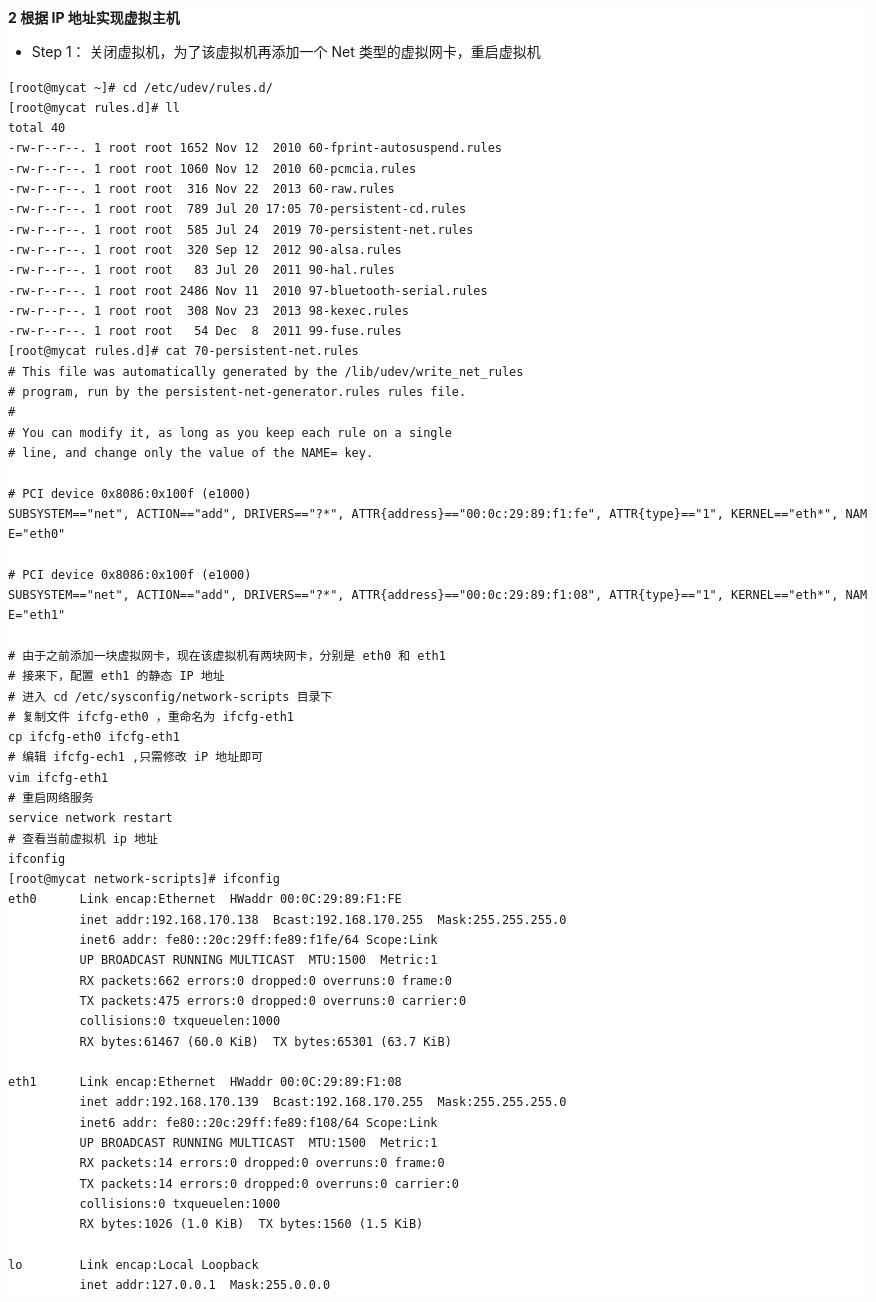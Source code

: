 **2 根据 IP 地址实现虚拟主机**

- Step 1： 关闭虚拟机，为了该虚拟机再添加一个 Net 类型的虚拟网卡，重启虚拟机

```shell
[root@mycat ~]# cd /etc/udev/rules.d/
[root@mycat rules.d]# ll
total 40
-rw-r--r--. 1 root root 1652 Nov 12  2010 60-fprint-autosuspend.rules
-rw-r--r--. 1 root root 1060 Nov 12  2010 60-pcmcia.rules
-rw-r--r--. 1 root root  316 Nov 22  2013 60-raw.rules
-rw-r--r--. 1 root root  789 Jul 20 17:05 70-persistent-cd.rules
-rw-r--r--. 1 root root  585 Jul 24  2019 70-persistent-net.rules
-rw-r--r--. 1 root root  320 Sep 12  2012 90-alsa.rules
-rw-r--r--. 1 root root   83 Jul 20  2011 90-hal.rules
-rw-r--r--. 1 root root 2486 Nov 11  2010 97-bluetooth-serial.rules
-rw-r--r--. 1 root root  308 Nov 23  2013 98-kexec.rules
-rw-r--r--. 1 root root   54 Dec  8  2011 99-fuse.rules
[root@mycat rules.d]# cat 70-persistent-net.rules 
# This file was automatically generated by the /lib/udev/write_net_rules
# program, run by the persistent-net-generator.rules rules file.
#
# You can modify it, as long as you keep each rule on a single
# line, and change only the value of the NAME= key.

# PCI device 0x8086:0x100f (e1000)
SUBSYSTEM=="net", ACTION=="add", DRIVERS=="?*", ATTR{address}=="00:0c:29:89:f1:fe", ATTR{type}=="1", KERNEL=="eth*", NAME="eth0"

# PCI device 0x8086:0x100f (e1000)
SUBSYSTEM=="net", ACTION=="add", DRIVERS=="?*", ATTR{address}=="00:0c:29:89:f1:08", ATTR{type}=="1", KERNEL=="eth*", NAME="eth1"

# 由于之前添加一块虚拟网卡，现在该虚拟机有两块网卡，分别是 eth0 和 eth1 
# 接来下，配置 eth1 的静态 IP 地址
# 进入 cd /etc/sysconfig/network-scripts 目录下
# 复制文件 ifcfg-eth0 ，重命名为 ifcfg-eth1 
cp ifcfg-eth0 ifcfg-eth1
# 编辑 ifcfg-ech1 ,只需修改 iP 地址即可
vim ifcfg-eth1
# 重启网络服务 
service network restart
# 查看当前虚拟机 ip 地址
ifconfig
[root@mycat network-scripts]# ifconfig
eth0      Link encap:Ethernet  HWaddr 00:0C:29:89:F1:FE  
          inet addr:192.168.170.138  Bcast:192.168.170.255  Mask:255.255.255.0
          inet6 addr: fe80::20c:29ff:fe89:f1fe/64 Scope:Link
          UP BROADCAST RUNNING MULTICAST  MTU:1500  Metric:1
          RX packets:662 errors:0 dropped:0 overruns:0 frame:0
          TX packets:475 errors:0 dropped:0 overruns:0 carrier:0
          collisions:0 txqueuelen:1000 
          RX bytes:61467 (60.0 KiB)  TX bytes:65301 (63.7 KiB)

eth1      Link encap:Ethernet  HWaddr 00:0C:29:89:F1:08  
          inet addr:192.168.170.139  Bcast:192.168.170.255  Mask:255.255.255.0
          inet6 addr: fe80::20c:29ff:fe89:f108/64 Scope:Link
          UP BROADCAST RUNNING MULTICAST  MTU:1500  Metric:1
          RX packets:14 errors:0 dropped:0 overruns:0 frame:0
          TX packets:14 errors:0 dropped:0 overruns:0 carrier:0
          collisions:0 txqueuelen:1000 
          RX bytes:1026 (1.0 KiB)  TX bytes:1560 (1.5 KiB)

lo        Link encap:Local Loopback  
          inet addr:127.0.0.1  Mask:255.0.0.0
```